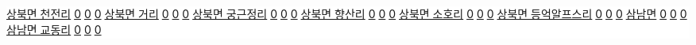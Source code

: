 
  <tr class="item">
    <td><a href="울산광역시울주군상북면천전리">상북면 천전리</a></td>
    <td><a href="울산광역시울주군상북면천전리">0</a></td>
    <td><a href="울산광역시울주군상북면천전리">0</a></td>
    <td><a href="울산광역시울주군상북면천전리">0</a></td>
  </tr>
    

  <tr class="item">
    <td><a href="울산광역시울주군상북면거리">상북면 거리</a></td>
    <td><a href="울산광역시울주군상북면거리">0</a></td>
    <td><a href="울산광역시울주군상북면거리">0</a></td>
    <td><a href="울산광역시울주군상북면거리">0</a></td>
  </tr>
    

  <tr class="item">
    <td><a href="울산광역시울주군상북면궁근정리">상북면 궁근정리</a></td>
    <td><a href="울산광역시울주군상북면궁근정리">0</a></td>
    <td><a href="울산광역시울주군상북면궁근정리">0</a></td>
    <td><a href="울산광역시울주군상북면궁근정리">0</a></td>
  </tr>
    

  <tr class="item">
    <td><a href="울산광역시울주군상북면향산리">상북면 향산리</a></td>
    <td><a href="울산광역시울주군상북면향산리">0</a></td>
    <td><a href="울산광역시울주군상북면향산리">0</a></td>
    <td><a href="울산광역시울주군상북면향산리">0</a></td>
  </tr>
    

  <tr class="item">
    <td><a href="울산광역시울주군상북면소호리">상북면 소호리</a></td>
    <td><a href="울산광역시울주군상북면소호리">0</a></td>
    <td><a href="울산광역시울주군상북면소호리">0</a></td>
    <td><a href="울산광역시울주군상북면소호리">0</a></td>
  </tr>
    

  <tr class="item">
    <td><a href="울산광역시울주군상북면등억알프스리">상북면 등억알프스리</a></td>
    <td><a href="울산광역시울주군상북면등억알프스리">0</a></td>
    <td><a href="울산광역시울주군상북면등억알프스리">0</a></td>
    <td><a href="울산광역시울주군상북면등억알프스리">0</a></td>
  </tr>
    

  <tr class="item">
    <td><a href="울산광역시울주군삼남면">삼남면</a></td>
    <td><a href="울산광역시울주군삼남면">0</a></td>
    <td><a href="울산광역시울주군삼남면">0</a></td>
    <td><a href="울산광역시울주군삼남면">0</a></td>
  </tr>
    

  <tr class="item">
    <td><a href="울산광역시울주군삼남면교동리">삼남면 교동리</a></td>
    <td><a href="울산광역시울주군삼남면교동리">0</a></td>
    <td><a href="울산광역시울주군삼남면교동리">0</a></td>
    <td><a href="울산광역시울주군삼남면교동리">0</a></td>
  </tr>
    